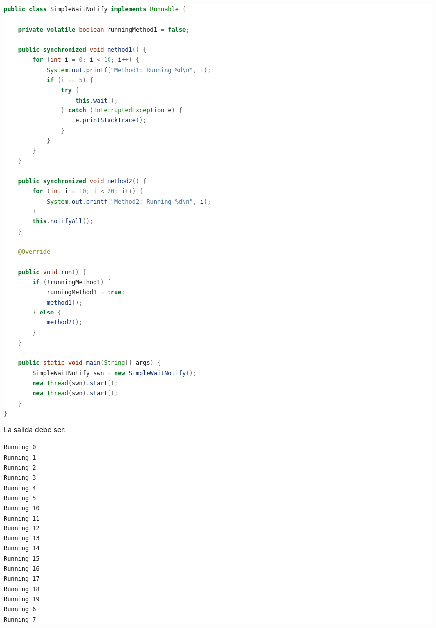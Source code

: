 ```java
public class SimpleWaitNotify implements Runnable {

    private volatile boolean runningMethod1 = false;

    public synchronized void method1() {
        for (int i = 0; i < 10; i++) {
            System.out.printf("Method1: Running %d\n", i);
            if (i == 5) {
                try {
                    this.wait();
                } catch (InterruptedException e) {
                    e.printStackTrace();
                }
            }
        }
    }

    public synchronized void method2() {
        for (int i = 10; i < 20; i++) {
            System.out.printf("Method2: Running %d\n", i);
        }
        this.notifyAll();
    }

    @Override

    public void run() {
        if (!runningMethod1) {
            runningMethod1 = true;
            method1();
        } else {
            method2();
        }
    }

    public static void main(String[] args) {
        SimpleWaitNotify swn = new SimpleWaitNotify();
        new Thread(swn).start();
        new Thread(swn).start();
    }
}
```

La salida debe ser:

```sh
Running 0
Running 1
Running 2
Running 3
Running 4
Running 5
Running 10
Running 11
Running 12
Running 13
Running 14
Running 15
Running 16
Running 17
Running 18
Running 19
Running 6
Running 7
```